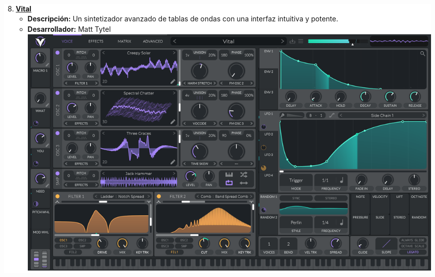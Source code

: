 8. **[Vital](https://vital.audio/)**  
   - **Descripción:** Un sintetizador avanzado de tablas de ondas con una interfaz intuitiva y potente.  
   - **Desarrollador:** Matt Tytel  
     ![SILA-Projecticon](assets/vital_screenshot_1080.png)  

